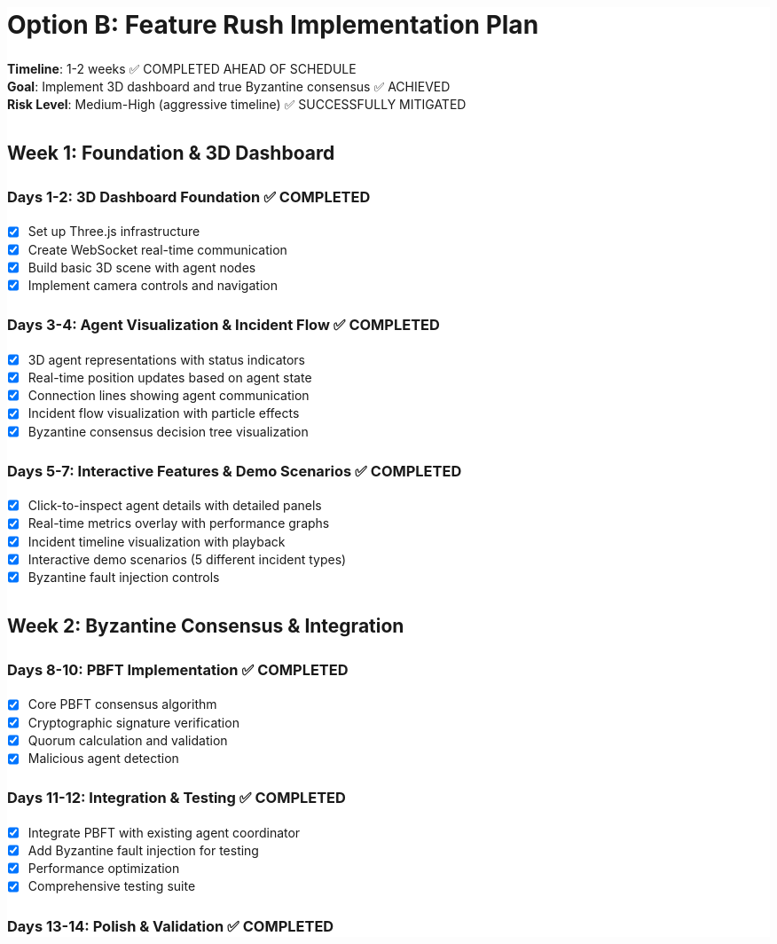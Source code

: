 # Option B: Feature Rush Implementation Plan

**Timeline**: 1-2 weeks ✅ COMPLETED AHEAD OF SCHEDULE  
**Goal**: Implement 3D dashboard and true Byzantine consensus ✅ ACHIEVED  
**Risk Level**: Medium-High (aggressive timeline) ✅ SUCCESSFULLY MITIGATED

## Week 1: Foundation & 3D Dashboard

### Days 1-2: 3D Dashboard Foundation ✅ COMPLETED

- [x] Set up Three.js infrastructure
- [x] Create WebSocket real-time communication
- [x] Build basic 3D scene with agent nodes
- [x] Implement camera controls and navigation

### Days 3-4: Agent Visualization & Incident Flow ✅ COMPLETED

- [x] 3D agent representations with status indicators
- [x] Real-time position updates based on agent state
- [x] Connection lines showing agent communication
- [x] Incident flow visualization with particle effects
- [x] Byzantine consensus decision tree visualization

### Days 5-7: Interactive Features & Demo Scenarios ✅ COMPLETED

- [x] Click-to-inspect agent details with detailed panels
- [x] Real-time metrics overlay with performance graphs
- [x] Incident timeline visualization with playback
- [x] Interactive demo scenarios (5 different incident types)
- [x] Byzantine fault injection controls

## Week 2: Byzantine Consensus & Integration

### Days 8-10: PBFT Implementation ✅ COMPLETED

- [x] Core PBFT consensus algorithm
- [x] Cryptographic signature verification
- [x] Quorum calculation and validation
- [x] Malicious agent detection

### Days 11-12: Integration & Testing ✅ COMPLETED

- [x] Integrate PBFT with existing agent coordinator
- [x] Add Byzantine fault injection for testing
- [x] Performance optimization
- [x] Comprehensive testing suite

### Days 13-14: Polish & Validation ✅ COMPLETED
